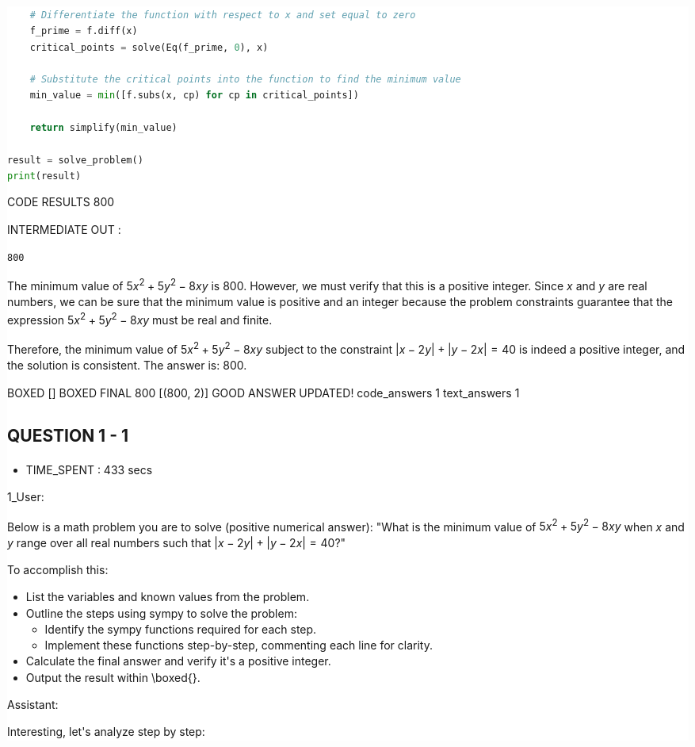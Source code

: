 ```python
    # Differentiate the function with respect to x and set equal to zero
    f_prime = f.diff(x)
    critical_points = solve(Eq(f_prime, 0), x)

    # Substitute the critical points into the function to find the minimum value
    min_value = min([f.subs(x, cp) for cp in critical_points])

    return simplify(min_value)

result = solve_problem()
print(result)
```

CODE RESULTS 800

INTERMEDIATE OUT :
```output
800
```
The minimum value of $5x^2+5y^2-8xy$ is $800$.
However, we must verify that this is a positive integer. Since $x$ and $y$ are real numbers, we can be sure that the minimum value is positive and an integer because the problem constraints guarantee that the expression $5x^2+5y^2-8xy$ must be real and finite. 

Therefore, the minimum value of $5x^2+5y^2-8xy$ subject to the constraint $|x-2y| + |y-2x| = 40$ is indeed a positive integer, and the solution is consistent. The answer is: $800$.

BOXED []
BOXED FINAL 800
[(800, 2)]
GOOD ANSWER UPDATED!
code_answers 1 text_answers 1



## QUESTION 1 - 1 
- TIME_SPENT : 433 secs

1_User:

Below is a math problem you are to solve (positive numerical answer):
"What is the minimum value of $5x^2+5y^2-8xy$ when $x$ and $y$ range over all real numbers such that $|x-2y| + |y-2x| = 40$?"

To accomplish this:
- List the variables and known values from the problem.
- Outline the steps using sympy to solve the problem:
  * Identify the sympy functions required for each step.
  * Implement these functions step-by-step, commenting each line for clarity.
- Calculate the final answer and verify it's a positive integer.
- Output the result within \boxed{}.

Assistant:

Interesting, let's analyze step by step:
